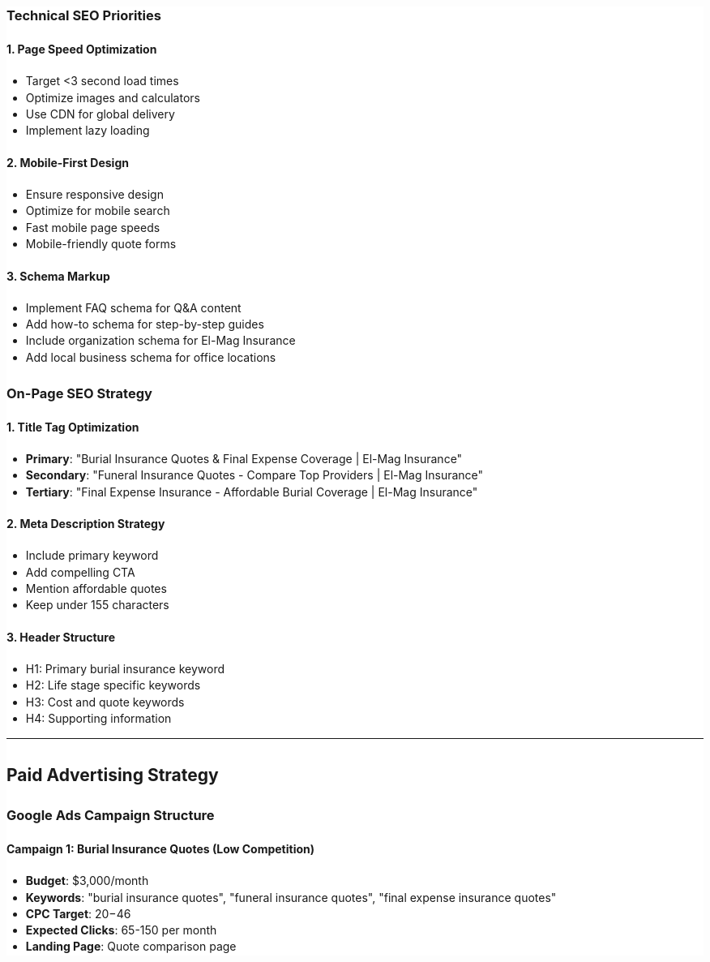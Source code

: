 ### **Technical SEO Priorities**

#### **1. Page Speed Optimization**
- Target <3 second load times
- Optimize images and calculators
- Use CDN for global delivery
- Implement lazy loading

#### **2. Mobile-First Design**
- Ensure responsive design
- Optimize for mobile search
- Fast mobile page speeds
- Mobile-friendly quote forms

#### **3. Schema Markup**
- Implement FAQ schema for Q&A content
- Add how-to schema for step-by-step guides
- Include organization schema for El-Mag Insurance
- Add local business schema for office locations

### **On-Page SEO Strategy**

#### **1. Title Tag Optimization**
- **Primary**: "Burial Insurance Quotes & Final Expense Coverage | El-Mag Insurance"
- **Secondary**: "Funeral Insurance Quotes - Compare Top Providers | El-Mag Insurance"
- **Tertiary**: "Final Expense Insurance - Affordable Burial Coverage | El-Mag Insurance"

#### **2. Meta Description Strategy**
- Include primary keyword
- Add compelling CTA
- Mention affordable quotes
- Keep under 155 characters

#### **3. Header Structure**
- H1: Primary burial insurance keyword
- H2: Life stage specific keywords
- H3: Cost and quote keywords
- H4: Supporting information

---

## Paid Advertising Strategy

### **Google Ads Campaign Structure**

#### **Campaign 1: Burial Insurance Quotes (Low Competition)**
- **Budget**: $3,000/month
- **Keywords**: "burial insurance quotes", "funeral insurance quotes", "final expense insurance quotes"
- **CPC Target**: $20-$46
- **Expected Clicks**: 65-150 per month
- **Landing Page**: Quote comparison page
